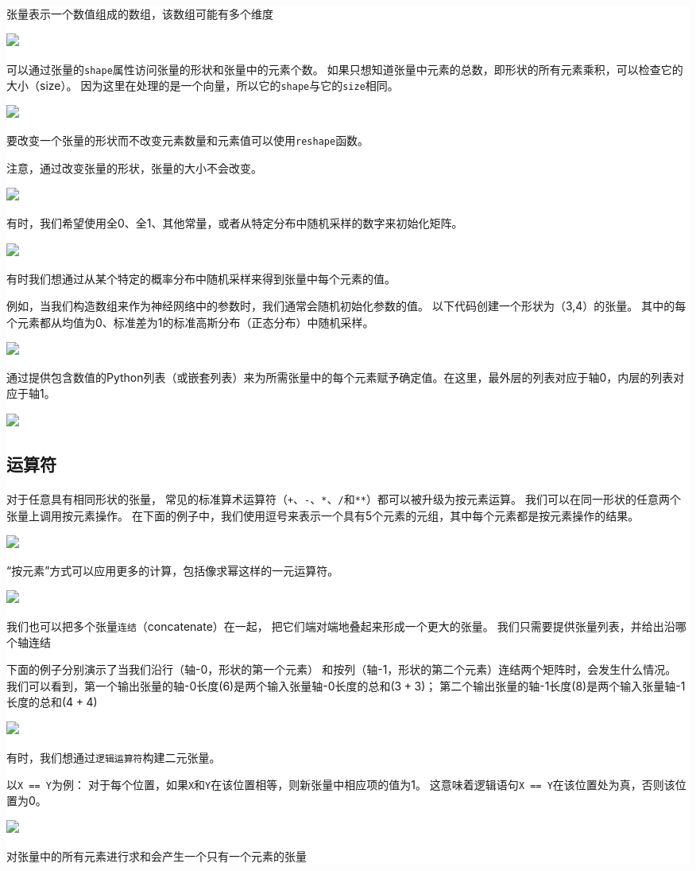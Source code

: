 张量表示一个数值组成的数组，该数组可能有多个维度

![](https://cyan-images.oss-cn-shanghai.aliyuncs.com/images/deep-learning-20230716-68.png)

可以通过张量的`shape`属性访问张量的形状和张量中的元素个数。 如果只想知道张量中元素的总数，即形状的所有元素乘积，可以检查它的大小（size）。 因为这里在处理的是一个向量，所以它的`shape`与它的`size`相同。 

![](https://cyan-images.oss-cn-shanghai.aliyuncs.com/images/deep-learning-20230716-69.png)

要改变一个张量的形状而不改变元素数量和元素值可以使用`reshape`函数。 

注意，通过改变张量的形状，张量的大小不会改变。 

![](https://cyan-images.oss-cn-shanghai.aliyuncs.com/images/deep-learning-20230716-70.png)

 有时，我们希望使用全0、全1、其他常量，或者从特定分布中随机采样的数字来初始化矩阵。 

![](https://cyan-images.oss-cn-shanghai.aliyuncs.com/images/deep-learning-20230716-71.png)



 有时我们想通过从某个特定的概率分布中随机采样来得到张量中每个元素的值。 

例如，当我们构造数组来作为神经网络中的参数时，我们通常会随机初始化参数的值。 以下代码创建一个形状为（3,4）的张量。 其中的每个元素都从均值为0、标准差为1的标准高斯分布（正态分布）中随机采样。 

![](https://cyan-images.oss-cn-shanghai.aliyuncs.com/images/deep-learning-20230716-85.png)

通过提供包含数值的Python列表（或嵌套列表）来为所需张量中的每个元素赋予确定值。在这里，最外层的列表对应于轴0，内层的列表对应于轴1。 

![](https://cyan-images.oss-cn-shanghai.aliyuncs.com/images/deep-learning-20230716-72.png)

##  运算符

对于任意具有相同形状的张量， 常见的标准算术运算符（`+`、`-`、`*`、`/`和`**`）都可以被升级为按元素运算。 我们可以在同一形状的任意两个张量上调用按元素操作。 在下面的例子中，我们使用逗号来表示一个具有5个元素的元组，其中每个元素都是按元素操作的结果。 

![](https://cyan-images.oss-cn-shanghai.aliyuncs.com/images/deep-learning-20230716-73.png)

 “按元素”方式可以应用更多的计算，包括像求幂这样的一元运算符。 

![](https://cyan-images.oss-cn-shanghai.aliyuncs.com/images/deep-learning-20230716-86.png)

 我们也可以把多个张量`连结`（concatenate）在一起， 把它们端对端地叠起来形成一个更大的张量。 我们只需要提供张量列表，并给出沿哪个轴连结 

 下面的例子分别演示了当我们沿行（轴-0，形状的第一个元素） 和按列（轴-1，形状的第二个元素）连结两个矩阵时，会发生什么情况。 我们可以看到，第一个输出张量的轴-0长度$(6)$是两个输入张量轴-0长度的总和$(3+3)$； 第二个输出张量的轴-1长度$(8)$是两个输入张量轴-1长度的总和$(4+4)$

![](https://cyan-images.oss-cn-shanghai.aliyuncs.com/images/deep-learning-20230716-74.png)

 有时，我们想通过`逻辑运算符`构建二元张量。

 以`X == Y`为例： 对于每个位置，如果`X`和`Y`在该位置相等，则新张量中相应项的值为1。 这意味着逻辑语句`X == Y`在该位置处为真，否则该位置为0。 

![](https://cyan-images.oss-cn-shanghai.aliyuncs.com/images/deep-learning-20230716-75.png)

对张量中的所有元素进行求和会产生一个只有一个元素的张量
